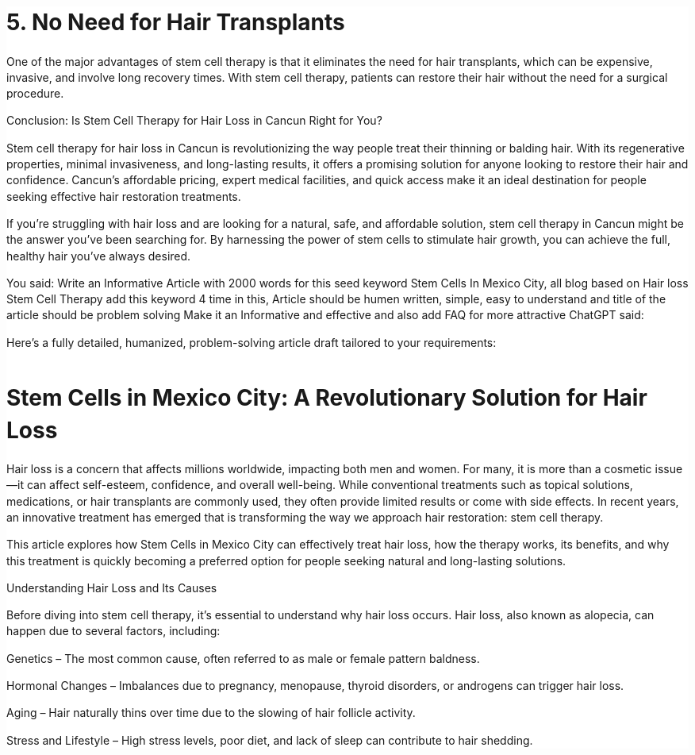 # 5. No Need for Hair Transplants

One of the major advantages of stem cell therapy is that it eliminates the need for hair transplants, which can be expensive, invasive, and involve long recovery times. With stem cell therapy, patients can restore their hair without the need for a surgical procedure.

Conclusion: Is Stem Cell Therapy for Hair Loss in Cancun Right for You?

Stem cell therapy for hair loss in Cancun is revolutionizing the way people treat their thinning or balding hair. With its regenerative properties, minimal invasiveness, and long-lasting results, it offers a promising solution for anyone looking to restore their hair and confidence. Cancun’s affordable pricing, expert medical facilities, and quick access make it an ideal destination for people seeking effective hair restoration treatments.

If you’re struggling with hair loss and are looking for a natural, safe, and affordable solution, stem cell therapy in Cancun might be the answer you’ve been searching for. By harnessing the power of stem cells to stimulate hair growth, you can achieve the full, healthy hair you’ve always desired.

You said:
Write an Informative Article with 2000 words for this seed keyword Stem Cells In Mexico City​​, all blog based on Hair loss Stem Cell Therapy add this keyword 4 time in this, Article should be humen written, simple, easy to understand and title of the article should be problem solving Make it an Informative and effective and also add FAQ for more attractive
ChatGPT said:

Here’s a fully detailed, humanized, problem-solving article draft tailored to your requirements:

# Stem Cells in Mexico City: A Revolutionary Solution for Hair Loss

Hair loss is a concern that affects millions worldwide, impacting both men and women. For many, it is more than a cosmetic issue—it can affect self-esteem, confidence, and overall well-being. While conventional treatments such as topical solutions, medications, or hair transplants are commonly used, they often provide limited results or come with side effects. In recent years, an innovative treatment has emerged that is transforming the way we approach hair restoration: stem cell therapy.

This article explores how Stem Cells in Mexico City can effectively treat hair loss, how the therapy works, its benefits, and why this treatment is quickly becoming a preferred option for people seeking natural and long-lasting solutions.

Understanding Hair Loss and Its Causes

Before diving into stem cell therapy, it’s essential to understand why hair loss occurs. Hair loss, also known as alopecia, can happen due to several factors, including:

Genetics – The most common cause, often referred to as male or female pattern baldness.

Hormonal Changes – Imbalances due to pregnancy, menopause, thyroid disorders, or androgens can trigger hair loss.

Aging – Hair naturally thins over time due to the slowing of hair follicle activity.

Stress and Lifestyle – High stress levels, poor diet, and lack of sleep can contribute to hair shedding.
